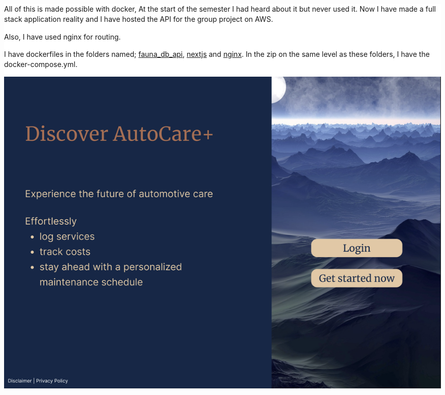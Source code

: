 All of this is made possible with docker, At the start of the semester I had heard about it but never used it. Now I have made a full stack application reality and I have hosted the API for the group project on AWS.

Also, I have used nginx for routing.

I have dockerfiles in the folders named; [fauna_db_api](https://github.com/CarMaintenanceIPS3/fauna_db_api), [nextjs](https://github.com/CarMaintenanceIPS3/NextJS) and [nginx](https://github.com/CarMaintenanceIPS3/CarMaintenanceDockerSetup/tree/main/nginx). In the zip on the same level as these folders, I have the docker-compose.yml.

![Landing page](Images/LandingPage.png)